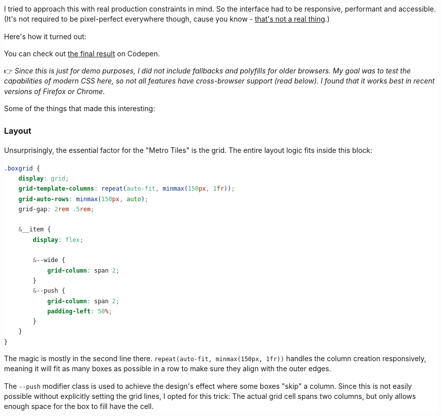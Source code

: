 I tried to approach this with real production constraints in mind. So the interface had to be responsive, performant and accessible. (It's not required to be pixel-perfect everywhere though, cause you know - [that's not a real thing](http://dowebsitesneedtobeexperiencedexactlythesameineverybrowser.com/).)

Here's how it turned out:

<div class="extend">
    <video poster="{{ 'cover.jpg' | media(page) }}" width="960" style="margin:0 auto;" preload controls>
        <source src="{{ 'demo.webm' | media(page) }}" type="video/webm" />
        <source src="{{ 'demo.mp4' | media(page) }}" type="video/mp4" />
    </video>
</div>

You can check out <a href="https://codepen.io/mxbck/live/81020404c9d5fd873a717c4612c914dd" target="_blank" rel="noopener noreferrer">the final result</a> on Codepen.

👉 *Since this is just for demo purposes, I did not include fallbacks and polyfills for older browsers. My goal was to test the capabilities of modern CSS here, so not all features have cross-browser support (read below). I found that it works best in recent versions of Firefox or Chrome.*

Some of the things that made this interesting:

### Layout

Unsurprisingly, the essential factor for the "Metro Tiles" is the grid. The entire layout logic fits inside this block:

```scss
.boxgrid {
    display: grid;
    grid-template-columns: repeat(auto-fit, minmax(150px, 1fr));
    grid-auto-rows: minmax(150px, auto);
    grid-gap: 2rem .5rem;

    &__item {
        display: flex;

        &--wide {
            grid-column: span 2;
        }
        &--push {
            grid-column: span 2;
            padding-left: 50%;
        }
    }
}
```

The magic is mostly in the second line there. `repeat(auto-fit, minmax(150px, 1fr))` handles the column creation responsively, meaning it will fit as many boxes as possible in a row to make sure they align with the outer edges.

The `--push` modifier class is used to achieve the design's effect where some boxes "skip" a column. Since this is not easily possible without explicitly setting the grid lines, I opted for this trick: The actual grid cell spans two columns, but only allows enough space for the box to fill have the cell.
